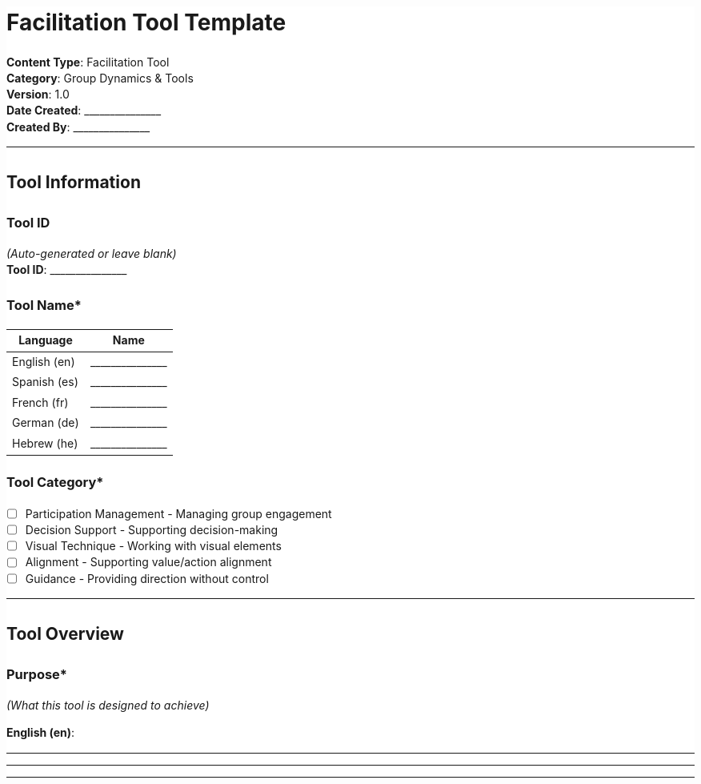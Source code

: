 # Facilitation Tool Template

**Content Type**: Facilitation Tool  
**Category**: Group Dynamics & Tools  
**Version**: 1.0  
**Date Created**: _______________  
**Created By**: _______________

---

## Tool Information

### Tool ID
*(Auto-generated or leave blank)*  
**Tool ID**: _______________

### Tool Name*

| Language | Name |
|----------|------|
| English (en) | _______________  |
| Spanish (es) | _______________  |
| French (fr) | _______________  |
| German (de) | _______________  |
| Hebrew (he) | _______________  |

### Tool Category*
- [ ] Participation Management - Managing group engagement
- [ ] Decision Support - Supporting decision-making
- [ ] Visual Technique - Working with visual elements
- [ ] Alignment - Supporting value/action alignment
- [ ] Guidance - Providing direction without control

---

## Tool Overview

### Purpose*
*(What this tool is designed to achieve)*

**English (en)**:
_______________________________________________________________________________
_______________________________________________________________________________
_______________________________________________________________________________
